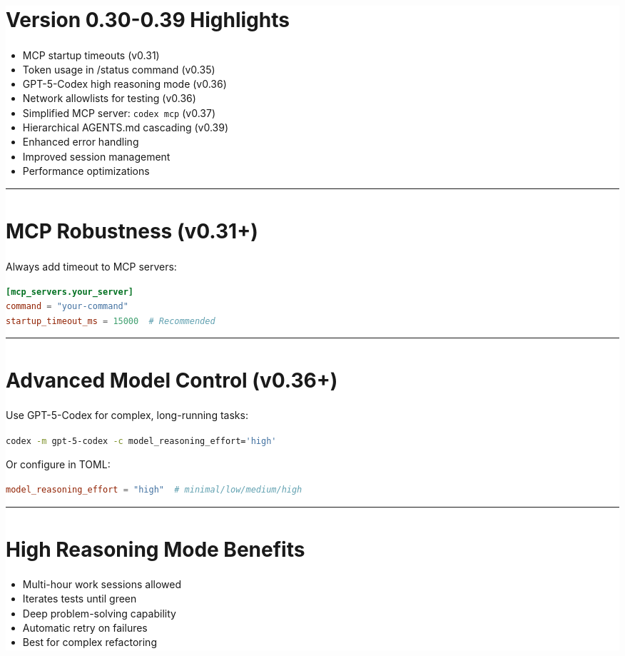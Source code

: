
# Version 0.30-0.39 Highlights

<v-clicks>

- MCP startup timeouts (v0.31)
- Token usage in /status command (v0.35)
- GPT-5-Codex high reasoning mode (v0.36)
- Network allowlists for testing (v0.36)
- Simplified MCP server: `codex mcp` (v0.37)
- Hierarchical AGENTS.md cascading (v0.39)
- Enhanced error handling
- Improved session management
- Performance optimizations

</v-clicks>

---

# MCP Robustness (v0.31+)

Always add timeout to MCP servers:

```toml
[mcp_servers.your_server]
command = "your-command"
startup_timeout_ms = 15000  # Recommended
```

---

# Advanced Model Control (v0.36+)

Use GPT-5-Codex for complex, long-running tasks:

```bash
codex -m gpt-5-codex -c model_reasoning_effort='high'
```

Or configure in TOML:
```toml
model_reasoning_effort = "high"  # minimal/low/medium/high
```

---

# High Reasoning Mode Benefits

<v-clicks>

- Multi-hour work sessions allowed
- Iterates tests until green
- Deep problem-solving capability
- Automatic retry on failures
- Best for complex refactoring

